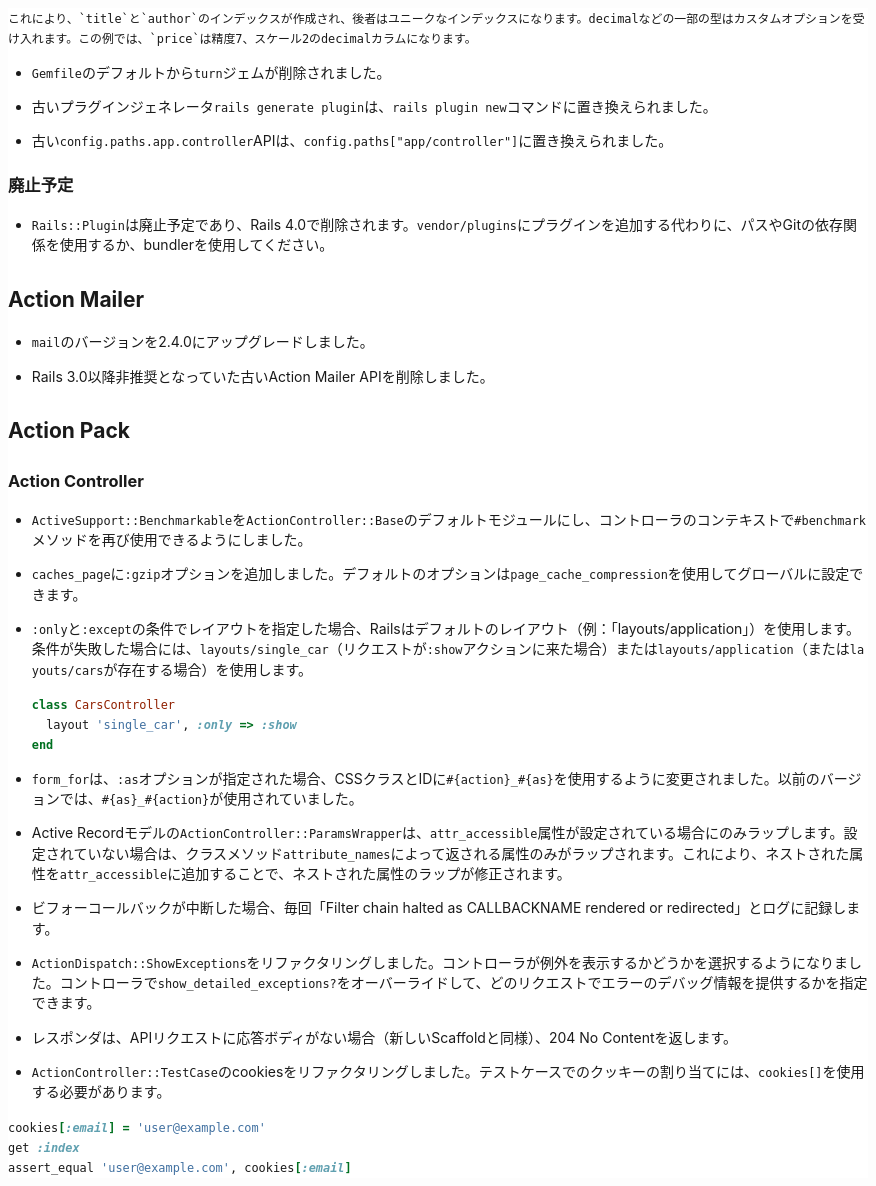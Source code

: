     これにより、`title`と`author`のインデックスが作成され、後者はユニークなインデックスになります。decimalなどの一部の型はカスタムオプションを受け入れます。この例では、`price`は精度7、スケール2のdecimalカラムになります。

* `Gemfile`のデフォルトから`turn`ジェムが削除されました。

* 古いプラグインジェネレータ`rails generate plugin`は、`rails plugin new`コマンドに置き換えられました。

* 古い`config.paths.app.controller`APIは、`config.paths["app/controller"]`に置き換えられました。

### 廃止予定

* `Rails::Plugin`は廃止予定であり、Rails 4.0で削除されます。`vendor/plugins`にプラグインを追加する代わりに、パスやGitの依存関係を使用するか、bundlerを使用してください。

Action Mailer
-------------

* `mail`のバージョンを2.4.0にアップグレードしました。

* Rails 3.0以降非推奨となっていた古いAction Mailer APIを削除しました。

Action Pack
-----------

### Action Controller

* `ActiveSupport::Benchmarkable`を`ActionController::Base`のデフォルトモジュールにし、コントローラのコンテキストで`#benchmark`メソッドを再び使用できるようにしました。

* `caches_page`に`:gzip`オプションを追加しました。デフォルトのオプションは`page_cache_compression`を使用してグローバルに設定できます。

* `:only`と`:except`の条件でレイアウトを指定した場合、Railsはデフォルトのレイアウト（例：「layouts/application」）を使用します。条件が失敗した場合には、`layouts/single_car`（リクエストが`:show`アクションに来た場合）または`layouts/application`（または`layouts/cars`が存在する場合）を使用します。

    ```ruby
    class CarsController
      layout 'single_car', :only => :show
    end
    ```

* `form_for`は、`:as`オプションが指定された場合、CSSクラスとIDに`#{action}_#{as}`を使用するように変更されました。以前のバージョンでは、`#{as}_#{action}`が使用されていました。

* Active Recordモデルの`ActionController::ParamsWrapper`は、`attr_accessible`属性が設定されている場合にのみラップします。設定されていない場合は、クラスメソッド`attribute_names`によって返される属性のみがラップされます。これにより、ネストされた属性を`attr_accessible`に追加することで、ネストされた属性のラップが修正されます。

* ビフォーコールバックが中断した場合、毎回「Filter chain halted as CALLBACKNAME rendered or redirected」とログに記録します。

* `ActionDispatch::ShowExceptions`をリファクタリングしました。コントローラが例外を表示するかどうかを選択するようになりました。コントローラで`show_detailed_exceptions?`をオーバーライドして、どのリクエストでエラーのデバッグ情報を提供するかを指定できます。

* レスポンダは、APIリクエストに応答ボディがない場合（新しいScaffoldと同様）、204 No Contentを返します。

* `ActionController::TestCase`のcookiesをリファクタリングしました。テストケースでのクッキーの割り当てには、`cookies[]`を使用する必要があります。
```ruby
cookies[:email] = 'user@example.com'
get :index
assert_equal 'user@example.com', cookies[:email]
```
